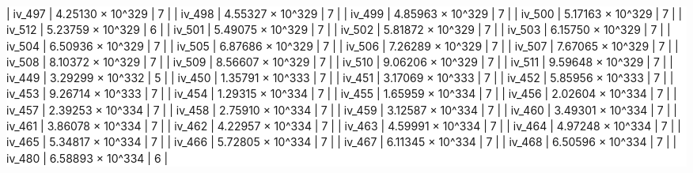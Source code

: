 | iv_497 | 4.25130 × 10^329 | 7 |
| iv_498 | 4.55327 × 10^329 | 7 |
| iv_499 | 4.85963 × 10^329 | 7 |
| iv_500 | 5.17163 × 10^329 | 7 |
| iv_512 | 5.23759 × 10^329 | 6 |
| iv_501 | 5.49075 × 10^329 | 7 |
| iv_502 | 5.81872 × 10^329 | 7 |
| iv_503 | 6.15750 × 10^329 | 7 |
| iv_504 | 6.50936 × 10^329 | 7 |
| iv_505 | 6.87686 × 10^329 | 7 |
| iv_506 | 7.26289 × 10^329 | 7 |
| iv_507 | 7.67065 × 10^329 | 7 |
| iv_508 | 8.10372 × 10^329 | 7 |
| iv_509 | 8.56607 × 10^329 | 7 |
| iv_510 | 9.06206 × 10^329 | 7 |
| iv_511 | 9.59648 × 10^329 | 7 |
| iv_449 | 3.29299 × 10^332 | 5 |
| iv_450 | 1.35791 × 10^333 | 7 |
| iv_451 | 3.17069 × 10^333 | 7 |
| iv_452 | 5.85956 × 10^333 | 7 |
| iv_453 | 9.26714 × 10^333 | 7 |
| iv_454 | 1.29315 × 10^334 | 7 |
| iv_455 | 1.65959 × 10^334 | 7 |
| iv_456 | 2.02604 × 10^334 | 7 |
| iv_457 | 2.39253 × 10^334 | 7 |
| iv_458 | 2.75910 × 10^334 | 7 |
| iv_459 | 3.12587 × 10^334 | 7 |
| iv_460 | 3.49301 × 10^334 | 7 |
| iv_461 | 3.86078 × 10^334 | 7 |
| iv_462 | 4.22957 × 10^334 | 7 |
| iv_463 | 4.59991 × 10^334 | 7 |
| iv_464 | 4.97248 × 10^334 | 7 |
| iv_465 | 5.34817 × 10^334 | 7 |
| iv_466 | 5.72805 × 10^334 | 7 |
| iv_467 | 6.11345 × 10^334 | 7 |
| iv_468 | 6.50596 × 10^334 | 7 |
| iv_480 | 6.58893 × 10^334 | 6 |